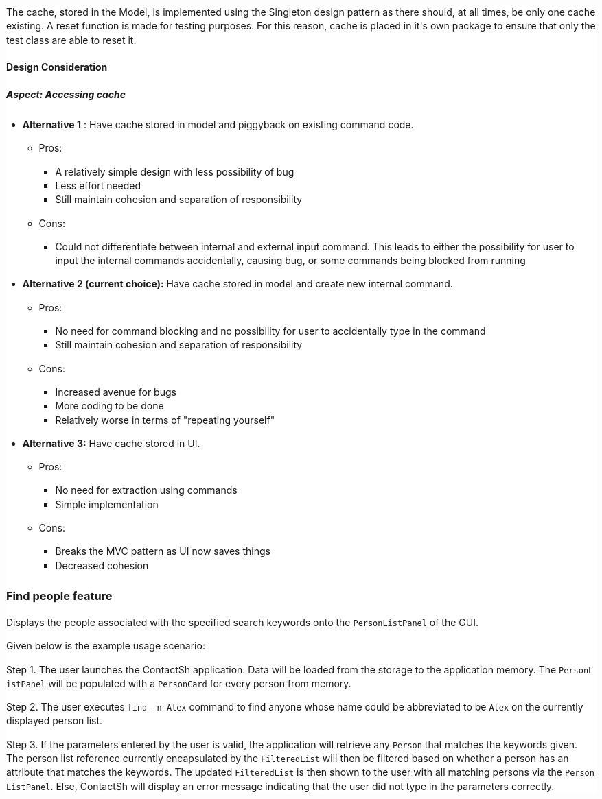 The cache, stored in the Model, is implemented using the Singleton design pattern as there should, at all times,
be only one cache existing. A reset function is made for testing purposes. For this reason, cache is placed in it's own
package to ensure that only the test class are able to reset it.

#### Design Consideration
##### Aspect: Accessing cache
* **Alternative 1** : Have cache stored in model and piggyback on existing command code.
    * Pros:
        * A relatively simple design with less possibility of bug
        * Less effort needed
        * Still maintain cohesion and separation of responsibility

    * Cons:
        * Could not differentiate between internal and external input command. This leads to either the possibility
          for user to input the internal commands accidentally, causing bug, or some commands being blocked from running

* **Alternative 2 (current choice):** Have cache stored in model and create new internal command.
    * Pros:
        * No need for command blocking and no possibility for user to accidentally type in the command
        * Still maintain cohesion and separation of responsibility

    * Cons:
        * Increased avenue for bugs
        * More coding to be done
        * Relatively worse in terms of "repeating yourself"

* **Alternative 3:** Have cache stored in UI.
    * Pros:
        * No need for extraction using commands
        * Simple implementation

    * Cons:
        * Breaks the MVC pattern as UI now saves things
        * Decreased cohesion

### Find people feature

Displays the people associated with the specified search keywords onto the `PersonListPanel` of the GUI.

Given below is the example usage scenario:

Step 1. The user launches the ContactSh application. Data will be loaded from the storage to the application memory. The `PersonListPanel` will be populated with a `PersonCard` for every person from memory.

Step 2. The user executes `find -n Alex` command to find anyone whose name could be abbreviated to be `Alex` on the currently displayed person list.

Step 3. If the parameters entered by the user is valid, the application will retrieve any `Person` that matches the keywords given. The person list reference currently encapsulated by the `FilteredList` will then be filtered based on whether a person has an attribute that matches the keywords. The updated `FilteredList` is then shown to the user with all matching persons via the `PersonListPanel`. Else, ContactSh will display an error message indicating that the user did not type in the parameters correctly.

